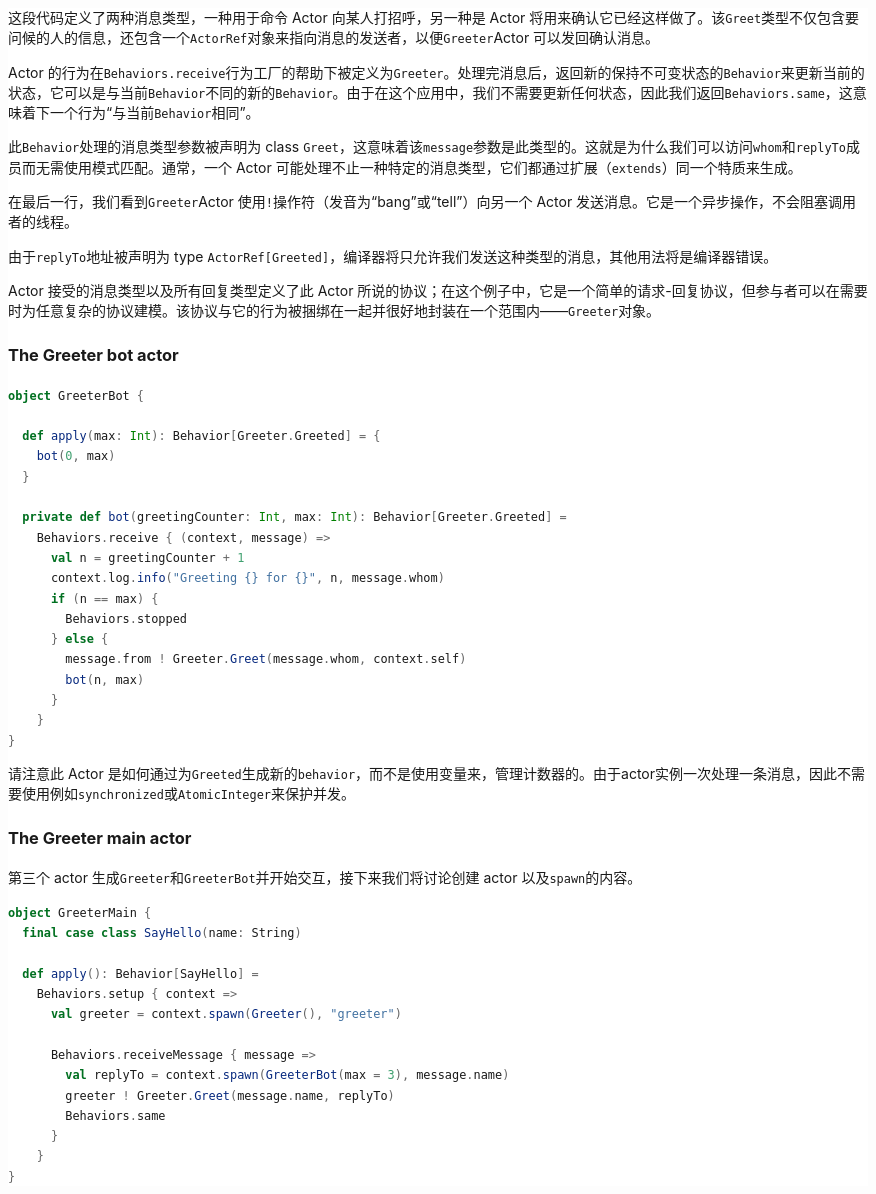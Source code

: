 这段代码定义了两种消息类型，一种用于命令 Actor 向某人打招呼，另一种是 Actor 将用来确认它已经这样做了。该`Greet`类型不仅包含要问候的人的信息，还包含一个`ActorRef`对象来指向消息的发送者，以便`Greeter`Actor 可以发回确认消息。

Actor 的行为在`Behaviors.receive`行为工厂的帮助下被定义为`Greeter`。处理完消息后，返回新的保持不可变状态的`Behavior`来更新当前的状态，它可以是与当前`Behavior`不同的新的`Behavior`。由于在这个应用中，我们不需要更新任何状态，因此我们返回`Behaviors.same`，这意味着下一个行为“与当前`Behavior`相同”。

此`Behavior`处理的消息类型参数被声明为 class `Greet`，这意味着该`message`参数是此类型的。这就是为什么我们可以访问`whom`和`replyTo`成员而无需使用模式匹配。通常，一个 Actor 可能处理不止一种特定的消息类型，它们都通过扩展（`extends`）同一个特质来生成。

在最后一行，我们看到`Greeter`Actor 使用`!`操作符（发音为“bang”或“tell”）向另一个 Actor 发送消息。它是一个异步操作，不会阻塞调用者的线程。

由于`replyTo`地址被声明为 type `ActorRef[Greeted]`，编译器将只允许我们发送这种类型的消息，其他用法将是编译器错误。

Actor 接受的消息类型以及所有回复类型定义了此 Actor 所说的协议；在这个例子中，它是一个简单的请求-回复协议，但参与者可以在需要时为任意复杂的协议建模。该协议与它的行为被捆绑在一起并很好地封装在一个范围内——`Greeter`对象。

### The Greeter bot actor

```scala
object GreeterBot {

  def apply(max: Int): Behavior[Greeter.Greeted] = {
    bot(0, max)
  }

  private def bot(greetingCounter: Int, max: Int): Behavior[Greeter.Greeted] =
    Behaviors.receive { (context, message) =>
      val n = greetingCounter + 1
      context.log.info("Greeting {} for {}", n, message.whom)
      if (n == max) {
        Behaviors.stopped
      } else {
        message.from ! Greeter.Greet(message.whom, context.self)
        bot(n, max)
      }
    }
}
```

请注意此 Actor 是如何通过为`Greeted`生成新的`behavior`，而不是使用变量来，管理计数器的。由于actor实例一次处理一条消息，因此不需要使用例如`synchronized`或`AtomicInteger`来保护并发。

### The Greeter main actor

第三个 actor 生成`Greeter`和`GreeterBot`并开始交互，接下来我们将讨论创建 actor 以及`spawn`的内容。

```scala
object GreeterMain {
  final case class SayHello(name: String)

  def apply(): Behavior[SayHello] =
    Behaviors.setup { context =>
      val greeter = context.spawn(Greeter(), "greeter")

      Behaviors.receiveMessage { message =>
        val replyTo = context.spawn(GreeterBot(max = 3), message.name)
        greeter ! Greeter.Greet(message.name, replyTo)
        Behaviors.same
      }
    }
}
```
